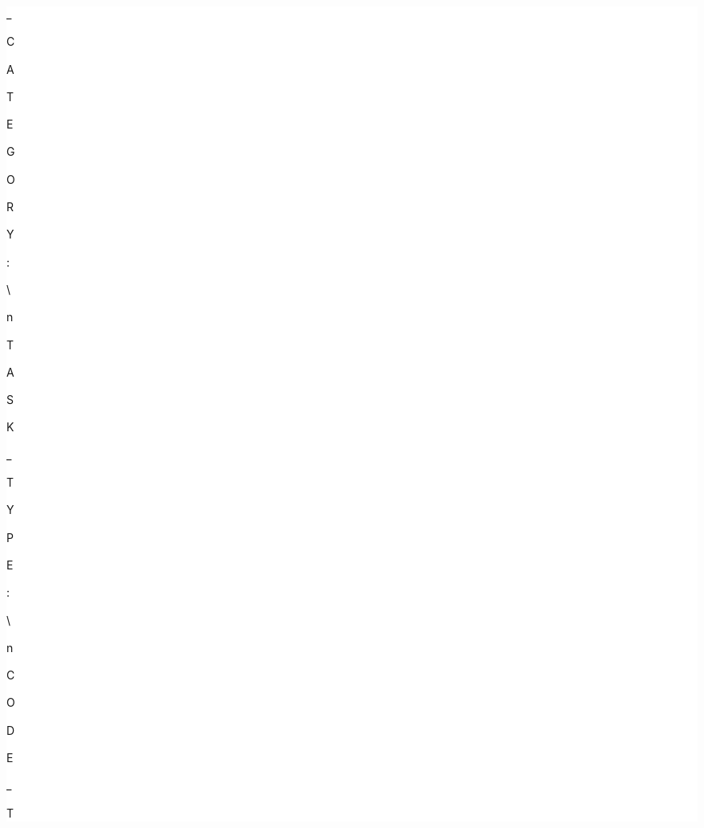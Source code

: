_

C

A

T

E

G

O

R

Y

:

 

\

n

 

T

A

S

K

_

T

Y

P

E

:

 

\

n

 

C

O

D

E

_

T
